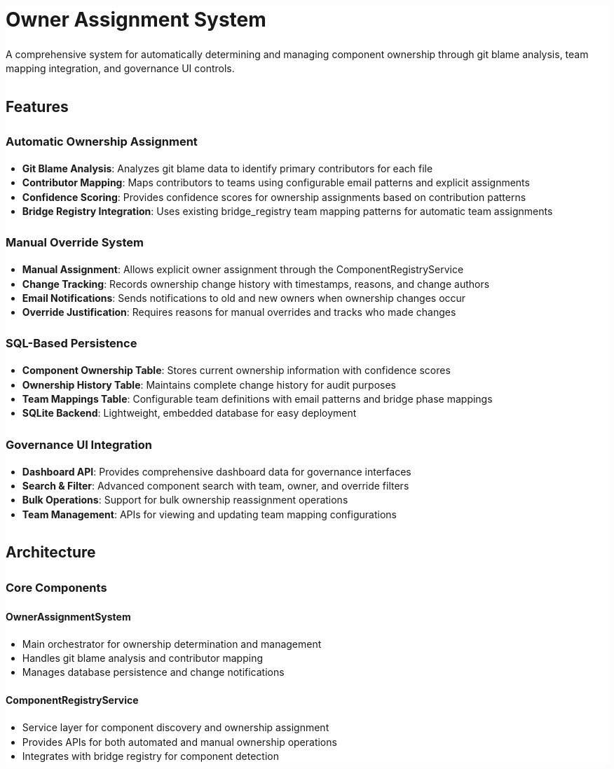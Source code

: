 # Owner Assignment System

A comprehensive system for automatically determining and managing component ownership through git blame analysis, team mapping integration, and governance UI controls.

## Features

### Automatic Ownership Assignment
- **Git Blame Analysis**: Analyzes git blame data to identify primary contributors for each file
- **Contributor Mapping**: Maps contributors to teams using configurable email patterns and explicit assignments
- **Confidence Scoring**: Provides confidence scores for ownership assignments based on contribution patterns
- **Bridge Registry Integration**: Uses existing bridge_registry team mapping patterns for automatic team assignments

### Manual Override System
- **Manual Assignment**: Allows explicit owner assignment through the ComponentRegistryService
- **Change Tracking**: Records ownership change history with timestamps, reasons, and change authors
- **Email Notifications**: Sends notifications to old and new owners when ownership changes occur
- **Override Justification**: Requires reasons for manual overrides and tracks who made changes

### SQL-Based Persistence
- **Component Ownership Table**: Stores current ownership information with confidence scores
- **Ownership History Table**: Maintains complete change history for audit purposes  
- **Team Mappings Table**: Configurable team definitions with email patterns and bridge phase mappings
- **SQLite Backend**: Lightweight, embedded database for easy deployment

### Governance UI Integration
- **Dashboard API**: Provides comprehensive dashboard data for governance interfaces
- **Search & Filter**: Advanced component search with team, owner, and override filters
- **Bulk Operations**: Support for bulk ownership reassignment operations
- **Team Management**: APIs for viewing and updating team mapping configurations

## Architecture

### Core Components

#### OwnerAssignmentSystem
- Main orchestrator for ownership determination and management
- Handles git blame analysis and contributor mapping
- Manages database persistence and change notifications

#### ComponentRegistryService  
- Service layer for component discovery and ownership assignment
- Provides APIs for both automated and manual ownership operations
- Integrates with bridge registry for component detection
